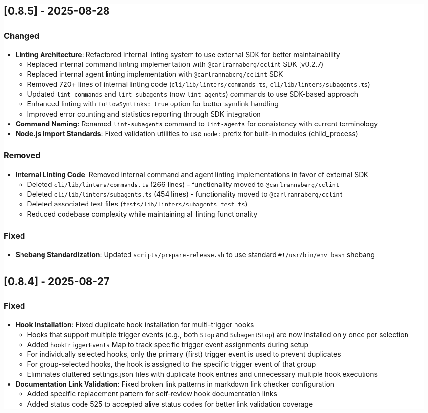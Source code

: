## [0.8.5] - 2025-08-28

### Changed
- **Linting Architecture**: Refactored internal linting system to use external SDK for better maintainability
  - Replaced internal command linting implementation with `@carlrannaberg/cclint` SDK (v0.2.7)
  - Replaced internal agent linting implementation with `@carlrannaberg/cclint` SDK
  - Removed 720+ lines of internal linting code (`cli/lib/linters/commands.ts`, `cli/lib/linters/subagents.ts`)
  - Updated `lint-commands` and `lint-subagents` (now `lint-agents`) commands to use SDK-based approach
  - Enhanced linting with `followSymlinks: true` option for better symlink handling
  - Improved error counting and statistics reporting through SDK integration
- **Command Naming**: Renamed `lint-subagents` command to `lint-agents` for consistency with current terminology
- **Node.js Import Standards**: Fixed validation utilities to use `node:` prefix for built-in modules (child_process)

### Removed
- **Internal Linting Code**: Removed internal command and agent linting implementations in favor of external SDK
  - Deleted `cli/lib/linters/commands.ts` (266 lines) - functionality moved to `@carlrannaberg/cclint`
  - Deleted `cli/lib/linters/subagents.ts` (454 lines) - functionality moved to `@carlrannaberg/cclint`
  - Deleted associated test files (`tests/lib/linters/subagents.test.ts`)
  - Reduced codebase complexity while maintaining all linting functionality

### Fixed
- **Shebang Standardization**: Updated `scripts/prepare-release.sh` to use standard `#!/usr/bin/env bash` shebang

## [0.8.4] - 2025-08-27

### Fixed
- **Hook Installation**: Fixed duplicate hook installation for multi-trigger hooks
  - Hooks that support multiple trigger events (e.g., both `Stop` and `SubagentStop`) are now installed only once per selection
  - Added `hookTriggerEvents` Map to track specific trigger event assignments during setup
  - For individually selected hooks, only the primary (first) trigger event is used to prevent duplicates
  - For group-selected hooks, the hook is assigned to the specific trigger event of that group
  - Eliminates cluttered settings.json files with duplicate hook entries and unnecessary multiple hook executions
- **Documentation Link Validation**: Fixed broken link patterns in markdown link checker configuration
  - Added specific replacement pattern for self-review hook documentation links
  - Added status code 525 to accepted alive status codes for better link validation coverage
